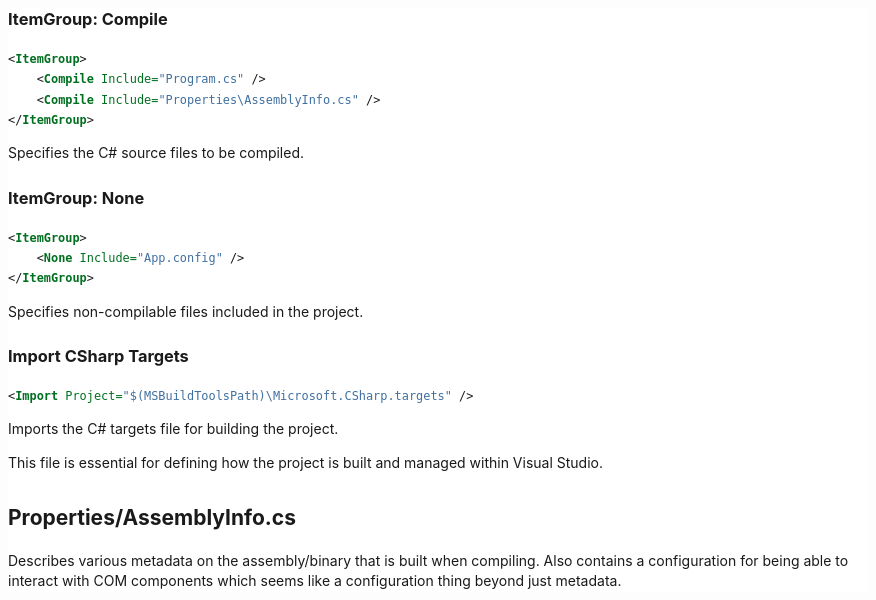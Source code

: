 ### ItemGroup: Compile
```xml
<ItemGroup>
    <Compile Include="Program.cs" />
    <Compile Include="Properties\AssemblyInfo.cs" />
</ItemGroup>
```
Specifies the C# source files to be compiled.

### ItemGroup: None
```xml
<ItemGroup>
    <None Include="App.config" />
</ItemGroup>
```
Specifies non-compilable files included in the project.

### Import CSharp Targets
```xml
<Import Project="$(MSBuildToolsPath)\Microsoft.CSharp.targets" />
```
Imports the C# targets file for building the project.

This file is essential for defining how the project is built and managed within Visual Studio.

## Properties/AssemblyInfo.cs

Describes various metadata on the assembly/binary that is built when compiling. Also contains a configuration for being able to interact with COM components which seems like a configuration thing beyond just metadata.